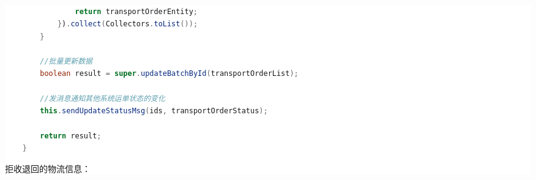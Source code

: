 ```java
                return transportOrderEntity;
            }).collect(Collectors.toList());
        }

        //批量更新数据
        boolean result = super.updateBatchById(transportOrderList);

        //发消息通知其他系统运单状态的变化
        this.sendUpdateStatusMsg(ids, transportOrderStatus);

        return result;
    }
```
拒收退回的物流信息：